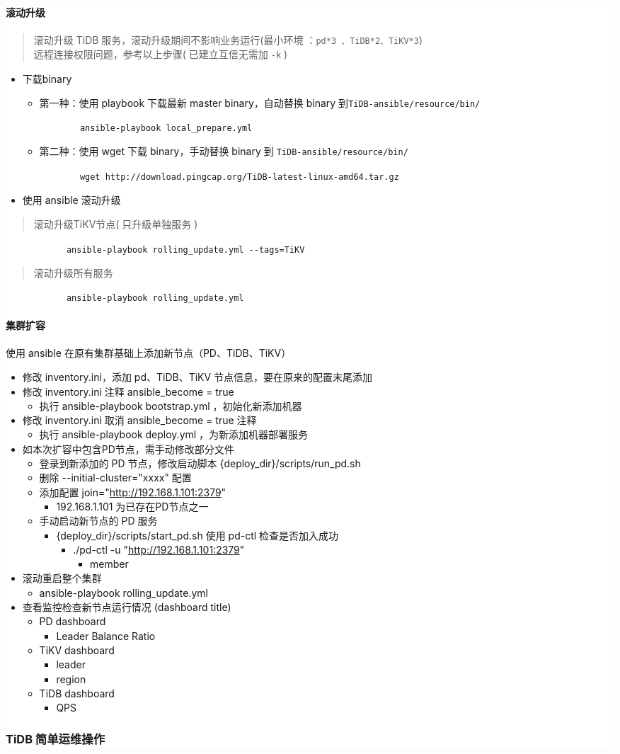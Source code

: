 
#### 滚动升级

> 滚动升级 TiDB 服务，滚动升级期间不影响业务运行(最小环境 ：`pd*3 、TiDB*2、TiKV*3`)  
> 远程连接权限问题，参考以上步骤( 已建立互信无需加 `-k` )

- 下载binary
  - 第一种：使用 playbook 下载最新 master binary，自动替换 binary 到`TiDB-ansible/resource/bin/`

                ansible-playbook local_prepare.yml

  - 第二种：使用 wget 下载 binary，手动替换 binary 到 `TiDB-ansible/resource/bin/`

                wget http://download.pingcap.org/TiDB-latest-linux-amd64.tar.gz

- 使用 ansible 滚动升级

> 滚动升级TiKV节点( 只升级单独服务 )

                ansible-playbook rolling_update.yml --tags=TiKV

> 滚动升级所有服务

                ansible-playbook rolling_update.yml



#### 集群扩容

使用 ansible 在原有集群基础上添加新节点（PD、TiDB、TiKV）

- 修改 inventory.ini，添加 pd、TiDB、TiKV 节点信息，要在原来的配置末尾添加
- 修改 inventory.ini 注释 ansible_become = true
	- 执行 ansible-playbook bootstrap.yml ，初始化新添加机器
- 修改 inventory.ini 取消 ansible_become = true 注释
	- 执行 ansible-playbook deploy.yml ，为新添加机器部署服务
- 如本次扩容中包含PD节点，需手动修改部分文件
	- 登录到新添加的 PD 节点，修改启动脚本  {deploy_dir}/scripts/run_pd.sh 
	- 删除 --initial-cluster="xxxx" 配置
	- 添加配置 join="http://192.168.1.101:2379"
		- 192.168.1.101 为已存在PD节点之一
	- 手动启动新节点的 PD 服务
		- {deploy_dir}/scripts/start_pd.sh  使用 pd-ctl 检查是否加入成功
			- ./pd-ctl -u "http://192.168.1.101:2379"  
				- member
- 滚动重启整个集群
	- ansible-playbook rolling_update.yml
- 查看监控检查新节点运行情况 (dashboard title)
	- PD dashboard
		- Leader Balance Ratio
	- TiKV dashboard
		- leader
		- region
	- TiDB dashboard
		- QPS


### TiDB 简单运维操作
